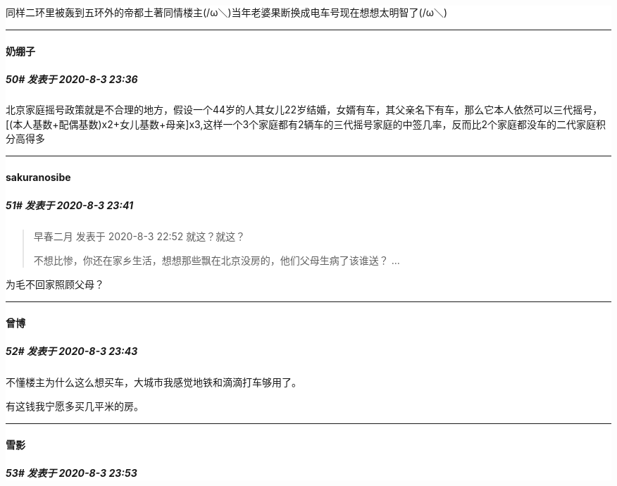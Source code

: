


同样二环里被轰到五环外的帝都土著同情楼主(/ω＼)当年老婆果断换成电车号现在想想太明智了(/ω＼)







*****

####  奶绷子  
##### 50#       发表于 2020-8-3 23:36




北京家庭摇号政策就是不合理的地方，假设一个44岁的人其女儿22岁结婚，女婿有车，其父亲名下有车，那么它本人依然可以三代摇号，[(本人基数+配偶基数)x2+女儿基数+母亲]x3,这样一个3个家庭都有2辆车的三代摇号家庭的中签几率，反而比2个家庭都没车的二代家庭积分高得多







*****

####  sakuranosibe  
##### 51#       发表于 2020-8-3 23:41



<blockquote>早春二月 发表于 2020-8-3 22:52
就这？就这？

不想比惨，你还在家乡生活，想想那些飘在北京没房的，他们父母生病了该谁送？ ...</blockquote>
为毛不回家照顾父母？







*****

####  曾博  
##### 52#       发表于 2020-8-3 23:43




不懂楼主为什么这么想买车，大城市我感觉地铁和滴滴打车够用了。


有这钱我宁愿多买几平米的房。







*****

####  雪影  
##### 53#       发表于 2020-8-3 23:53
